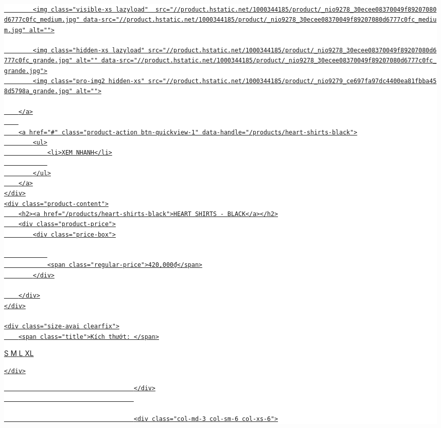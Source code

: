 








<div class="single-product mb-10">
	<div class="product-img img-full">
		<a href="/products/heart-shirts-black">

			<img class="visible-xs lazyload"  src="//product.hstatic.net/1000344185/product/_nio9278_30ecee08370049f89207080d6777c0fc_medium.jpg" data-src="//product.hstatic.net/1000344185/product/_nio9278_30ecee08370049f89207080d6777c0fc_medium.jpg" alt="">

			<img class="hidden-xs lazyload" src="//product.hstatic.net/1000344185/product/_nio9278_30ecee08370049f89207080d6777c0fc_grande.jpg" alt="" data-src="//product.hstatic.net/1000344185/product/_nio9278_30ecee08370049f89207080d6777c0fc_grande.jpg">
			<img class="pro-img2 hidden-xs" src="//product.hstatic.net/1000344185/product/_nio9279_ce697fa97dc4400ea81fbba458d5798a_grande.jpg" alt="">

		</a>
		
		<a href="#" class="product-action btn-quickview-1" data-handle="/products/heart-shirts-black">
			<ul>
				<li>XEM NHANH</li>
				
			</ul>
		</a>
	</div>
	<div class="product-content">
		<h2><a href="/products/heart-shirts-black">HEART SHIRTS - BLACK</a></h2>
		<div class="product-price">
			<div class="price-box">

				
				<span class="regular-price">420,000₫</span>
			</div>

		</div>
	</div>

	<div class="size-avai clearfix">
		<span class="title">Kích thướt: </span>
<span class="size-variant sold-out-variant">
S</span>
<span class="size-variant ">
M</span>
<span class="size-variant ">
L</span>
<span class="size-variant sold-out-variant">
XL</span>

	</div>

</div>

										</div>
										

										<div class="col-md-3 col-sm-6 col-xs-6">
											

